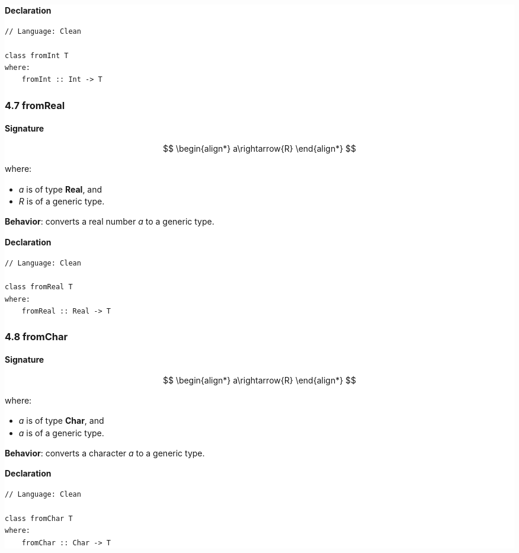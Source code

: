 **Declaration**

```
// Language: Clean

class fromInt T
where:
    fromInt :: Int -> T
```

### 4.7 fromReal

**Signature**

$$
\begin{align*}
a\rightarrow{R}
\end{align*}
$$

where:
- $a$ is of type $\textbf{Real}$, and
- $R$ is of a generic type.

**Behavior**: converts a real number $a$ to a generic type.

**Declaration**

```
// Language: Clean

class fromReal T
where:
    fromReal :: Real -> T
```

### 4.8 fromChar

**Signature**

$$
\begin{align*}
a\rightarrow{R}
\end{align*}
$$

where:
- $a$ is of type $\textbf{Char}$, and
- $a$ is of a generic type.

**Behavior**: converts a character $a$ to a generic type.

**Declaration**

```
// Language: Clean

class fromChar T
where:
    fromChar :: Char -> T
```
